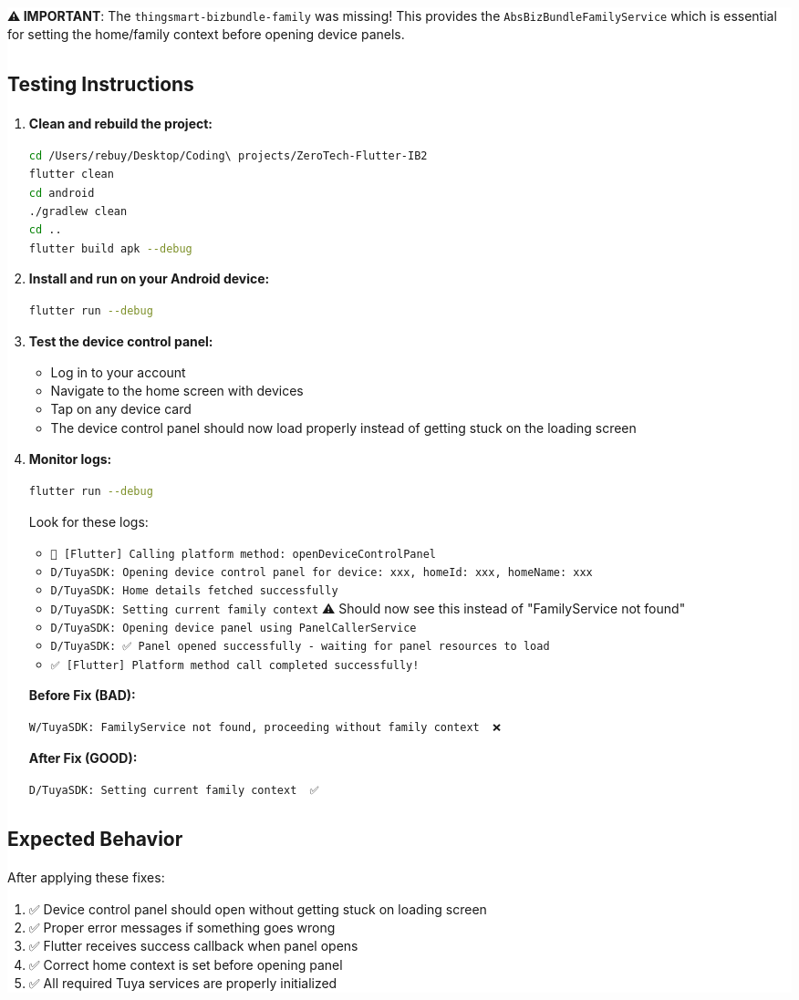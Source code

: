 **⚠️ IMPORTANT**: The `thingsmart-bizbundle-family` was missing! This provides the `AbsBizBundleFamilyService` which is essential for setting the home/family context before opening device panels.

## Testing Instructions

1. **Clean and rebuild the project:**
   ```bash
   cd /Users/rebuy/Desktop/Coding\ projects/ZeroTech-Flutter-IB2
   flutter clean
   cd android
   ./gradlew clean
   cd ..
   flutter build apk --debug
   ```

2. **Install and run on your Android device:**
   ```bash
   flutter run --debug
   ```

3. **Test the device control panel:**
   - Log in to your account
   - Navigate to the home screen with devices
   - Tap on any device card
   - The device control panel should now load properly instead of getting stuck on the loading screen

4. **Monitor logs:**
   ```bash
   flutter run --debug
   ```
   
   Look for these logs:
   - `🚀 [Flutter] Calling platform method: openDeviceControlPanel`
   - `D/TuyaSDK: Opening device control panel for device: xxx, homeId: xxx, homeName: xxx`
   - `D/TuyaSDK: Home details fetched successfully`
   - `D/TuyaSDK: Setting current family context` ⚠️ Should now see this instead of "FamilyService not found"
   - `D/TuyaSDK: Opening device panel using PanelCallerService`
   - `D/TuyaSDK: ✅ Panel opened successfully - waiting for panel resources to load`
   - `✅ [Flutter] Platform method call completed successfully!`
   
   **Before Fix (BAD):**
   ```
   W/TuyaSDK: FamilyService not found, proceeding without family context  ❌
   ```
   
   **After Fix (GOOD):**
   ```
   D/TuyaSDK: Setting current family context  ✅
   ```

## Expected Behavior

After applying these fixes:
1. ✅ Device control panel should open without getting stuck on loading screen
2. ✅ Proper error messages if something goes wrong
3. ✅ Flutter receives success callback when panel opens
4. ✅ Correct home context is set before opening panel
5. ✅ All required Tuya services are properly initialized
